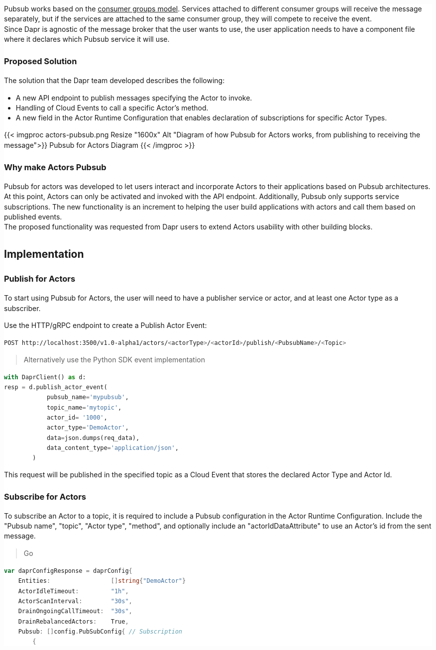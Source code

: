 Pubsub works based on the [consumer groups model](https://docs.dapr.io/developing-applications/building-blocks/pubsub/pubsub-overview/#consumer-groups-and-competing-consumers-pattern). Services attached to different consumer groups will receive the message separately, but if the services are attached to the same consumer group, they will compete to receive the event.  
Since Dapr is agnostic of the message broker that the user wants to use, the user application needs to have a component file where it declares which Pubsub service it will use.

### Proposed Solution
The solution that the Dapr team developed describes the following: 
- A new API endpoint to publish messages specifying the Actor to invoke. 
- Handling of Cloud Events to call a specific Actor’s method.   
- A new field in the Actor Runtime Configuration that enables declaration of subscriptions for specific Actor Types. 

{{< imgproc actors-pubsub.png  Resize "1600x" Alt "Diagram of how Pubsub for Actors works, from publishing to receiving the message">}} Pubsub for Actors Diagram {{< /imgproc >}}

### Why make Actors Pubsub
Pubsub for actors was developed to let users interact and incorporate Actors to their applications based on Pubsub architectures. At this point, Actors can only be activated and invoked with the API endpoint. Additionally, Pubsub only supports service subscriptions. The new functionality is an increment to helping the user build applications with actors and call them based on published events.  
The proposed functionality was requested from Dapr users to extend Actors usability with other building blocks.

## Implementation
### Publish for Actors
To start using Pubsub for Actors, the user will need to have a publisher service or actor, and at least one Actor type as a subscriber. 

Use the HTTP/gRPC endpoint to create a Publish Actor Event:
```bash
POST http://localhost:3500/v1.0-alpha1/actors/<actorType>/<actorId>/publish/<PubsubName>/<Topic>
```
> Alternatively use the Python SDK event implementation
```python
with DaprClient() as d:
resp = d.publish_actor_event(
            pubsub_name='mypubsub',
            topic_name='mytopic',
            actor_id= '1000',
            actor_type='DemoActor',
            data=json.dumps(req_data),
            data_content_type='application/json',
        )
```
This request will be published in the specified topic as a Cloud Event that stores the declared Actor Type and Actor Id. 

### Subscribe for Actors
To subscribe an Actor to a topic, it is required to include a Pubsub configuration in the Actor Runtime Configuration. Include the "Pubsub name", "topic", "Actor type", "method", and optionally include an "actorIdDataAttribute" to use an Actor’s id from the sent message.
> Go
```go
var daprConfigResponse = daprConfig{
    Entities:                 []string{"DemoActor"}
    ActorIdleTimeout:         "1h",
    ActorScanInterval:        "30s",
    DrainOngoingCallTimeout:  "30s",
    DrainRebalancedActors:    True,
    Pubsub: []config.PubSubConfig{ // Subscription
        {
```